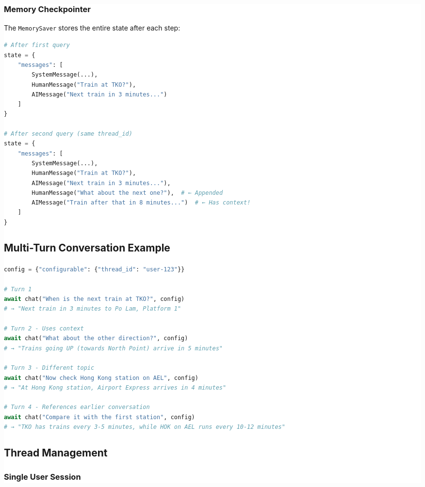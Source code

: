 ### Memory Checkpointer

The `MemorySaver` stores the entire state after each step:

```python
# After first query
state = {
    "messages": [
        SystemMessage(...),
        HumanMessage("Train at TKO?"),
        AIMessage("Next train in 3 minutes...")
    ]
}

# After second query (same thread_id)
state = {
    "messages": [
        SystemMessage(...),
        HumanMessage("Train at TKO?"),
        AIMessage("Next train in 3 minutes..."),
        HumanMessage("What about the next one?"),  # ← Appended
        AIMessage("Train after that in 8 minutes...")  # ← Has context!
    ]
}
```

## Multi-Turn Conversation Example

```python
config = {"configurable": {"thread_id": "user-123"}}

# Turn 1
await chat("When is the next train at TKO?", config)
# → "Next train in 3 minutes to Po Lam, Platform 1"

# Turn 2 - Uses context
await chat("What about the other direction?", config)
# → "Trains going UP (towards North Point) arrive in 5 minutes"

# Turn 3 - Different topic
await chat("Now check Hong Kong station on AEL", config)
# → "At Hong Kong station, Airport Express arrives in 4 minutes"

# Turn 4 - References earlier conversation
await chat("Compare it with the first station", config)
# → "TKO has trains every 3-5 minutes, while HOK on AEL runs every 10-12 minutes"
```

## Thread Management

### Single User Session

